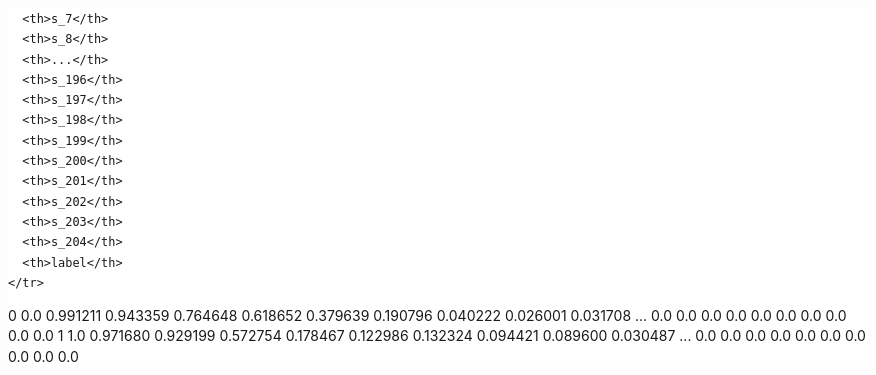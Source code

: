       <th>s_7</th>
      <th>s_8</th>
      <th>...</th>
      <th>s_196</th>
      <th>s_197</th>
      <th>s_198</th>
      <th>s_199</th>
      <th>s_200</th>
      <th>s_201</th>
      <th>s_202</th>
      <th>s_203</th>
      <th>s_204</th>
      <th>label</th>
    </tr>
  </thead>
  <tbody>
    <tr>
      <th>0</th>
      <td>0.0</td>
      <td>0.991211</td>
      <td>0.943359</td>
      <td>0.764648</td>
      <td>0.618652</td>
      <td>0.379639</td>
      <td>0.190796</td>
      <td>0.040222</td>
      <td>0.026001</td>
      <td>0.031708</td>
      <td>...</td>
      <td>0.0</td>
      <td>0.0</td>
      <td>0.0</td>
      <td>0.0</td>
      <td>0.0</td>
      <td>0.0</td>
      <td>0.0</td>
      <td>0.0</td>
      <td>0.0</td>
      <td>0.0</td>
    </tr>
    <tr>
      <th>1</th>
      <td>1.0</td>
      <td>0.971680</td>
      <td>0.929199</td>
      <td>0.572754</td>
      <td>0.178467</td>
      <td>0.122986</td>
      <td>0.132324</td>
      <td>0.094421</td>
      <td>0.089600</td>
      <td>0.030487</td>
      <td>...</td>
      <td>0.0</td>
      <td>0.0</td>
      <td>0.0</td>
      <td>0.0</td>
      <td>0.0</td>
      <td>0.0</td>
      <td>0.0</td>
      <td>0.0</td>
      <td>0.0</td>
      <td>0.0</td>
    </tr>